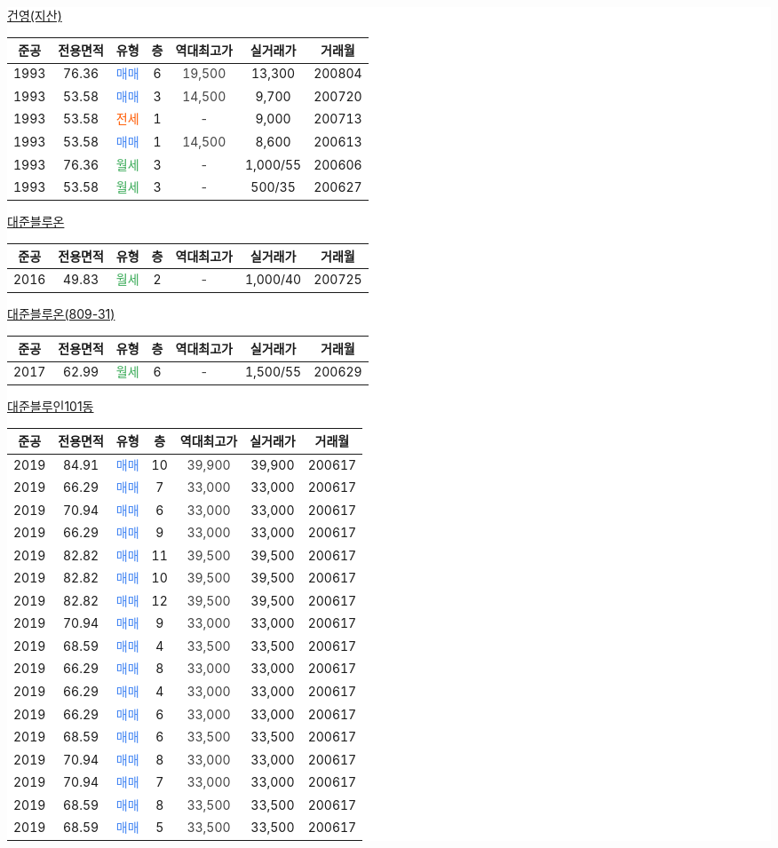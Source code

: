 [건영(지산)](https://search.naver.com/search.naver?query=%EA%B2%BD%EA%B8%B0%EB%8F%84+%ED%8F%89%ED%83%9D%EC%8B%9C+%EC%A7%80%EC%82%B0%EB%8F%99+%EA%B1%B4%EC%98%81%28%EC%A7%80%EC%82%B0%29)

|준공|전용면적|유형|층|역대최고가|실거래가|거래월|
|:---:|:---:|:---:|:---:|:---:|:---:|:---:|
|1993|76.36|<span style="color:#4285f3">매매</span>|6|<span style="color:#444444">19,500</span>|13,300|200804|
|1993|53.58|<span style="color:#4285f3">매매</span>|3|<span style="color:#444444">14,500</span>|9,700|200720|
|1993|53.58|<span style="color:#ff5a00">전세</span>|1|<span style="color:#444444">-</span>|9,000|200713|
|1993|53.58|<span style="color:#4285f3">매매</span>|1|<span style="color:#444444">14,500</span>|8,600|200613|
|1993|76.36|<span style="color:#34a853">월세</span>|3|<span style="color:#444444">-</span>|1,000/55|200606|
|1993|53.58|<span style="color:#34a853">월세</span>|3|<span style="color:#444444">-</span>|500/35|200627|

[대준블루온](https://search.naver.com/search.naver?query=%EA%B2%BD%EA%B8%B0%EB%8F%84+%ED%8F%89%ED%83%9D%EC%8B%9C+%EC%A7%80%EC%82%B0%EB%8F%99+%EB%8C%80%EC%A4%80%EB%B8%94%EB%A3%A8%EC%98%A8)

|준공|전용면적|유형|층|역대최고가|실거래가|거래월|
|:---:|:---:|:---:|:---:|:---:|:---:|:---:|
|2016|49.83|<span style="color:#34a853">월세</span>|2|<span style="color:#444444">-</span>|1,000/40|200725|

[대준블루온(809-31)](https://search.naver.com/search.naver?query=%EA%B2%BD%EA%B8%B0%EB%8F%84+%ED%8F%89%ED%83%9D%EC%8B%9C+%EC%A7%80%EC%82%B0%EB%8F%99+%EB%8C%80%EC%A4%80%EB%B8%94%EB%A3%A8%EC%98%A8%28809-31%29)

|준공|전용면적|유형|층|역대최고가|실거래가|거래월|
|:---:|:---:|:---:|:---:|:---:|:---:|:---:|
|2017|62.99|<span style="color:#34a853">월세</span>|6|<span style="color:#444444">-</span>|1,500/55|200629|

[대준블루인101동](https://search.naver.com/search.naver?query=%EA%B2%BD%EA%B8%B0%EB%8F%84+%ED%8F%89%ED%83%9D%EC%8B%9C+%EC%A7%80%EC%82%B0%EB%8F%99+%EB%8C%80%EC%A4%80%EB%B8%94%EB%A3%A8%EC%9D%B8101%EB%8F%99)

|준공|전용면적|유형|층|역대최고가|실거래가|거래월|
|:---:|:---:|:---:|:---:|:---:|:---:|:---:|
|2019|84.91|<span style="color:#4285f3">매매</span>|10|<span style="color:#444444">39,900</span>|39,900|200617|
|2019|66.29|<span style="color:#4285f3">매매</span>|7|<span style="color:#444444">33,000</span>|33,000|200617|
|2019|70.94|<span style="color:#4285f3">매매</span>|6|<span style="color:#444444">33,000</span>|33,000|200617|
|2019|66.29|<span style="color:#4285f3">매매</span>|9|<span style="color:#444444">33,000</span>|33,000|200617|
|2019|82.82|<span style="color:#4285f3">매매</span>|11|<span style="color:#444444">39,500</span>|39,500|200617|
|2019|82.82|<span style="color:#4285f3">매매</span>|10|<span style="color:#444444">39,500</span>|39,500|200617|
|2019|82.82|<span style="color:#4285f3">매매</span>|12|<span style="color:#444444">39,500</span>|39,500|200617|
|2019|70.94|<span style="color:#4285f3">매매</span>|9|<span style="color:#444444">33,000</span>|33,000|200617|
|2019|68.59|<span style="color:#4285f3">매매</span>|4|<span style="color:#444444">33,500</span>|33,500|200617|
|2019|66.29|<span style="color:#4285f3">매매</span>|8|<span style="color:#444444">33,000</span>|33,000|200617|
|2019|66.29|<span style="color:#4285f3">매매</span>|4|<span style="color:#444444">33,000</span>|33,000|200617|
|2019|66.29|<span style="color:#4285f3">매매</span>|6|<span style="color:#444444">33,000</span>|33,000|200617|
|2019|68.59|<span style="color:#4285f3">매매</span>|6|<span style="color:#444444">33,500</span>|33,500|200617|
|2019|70.94|<span style="color:#4285f3">매매</span>|8|<span style="color:#444444">33,000</span>|33,000|200617|
|2019|70.94|<span style="color:#4285f3">매매</span>|7|<span style="color:#444444">33,000</span>|33,000|200617|
|2019|68.59|<span style="color:#4285f3">매매</span>|8|<span style="color:#444444">33,500</span>|33,500|200617|
|2019|68.59|<span style="color:#4285f3">매매</span>|5|<span style="color:#444444">33,500</span>|33,500|200617|